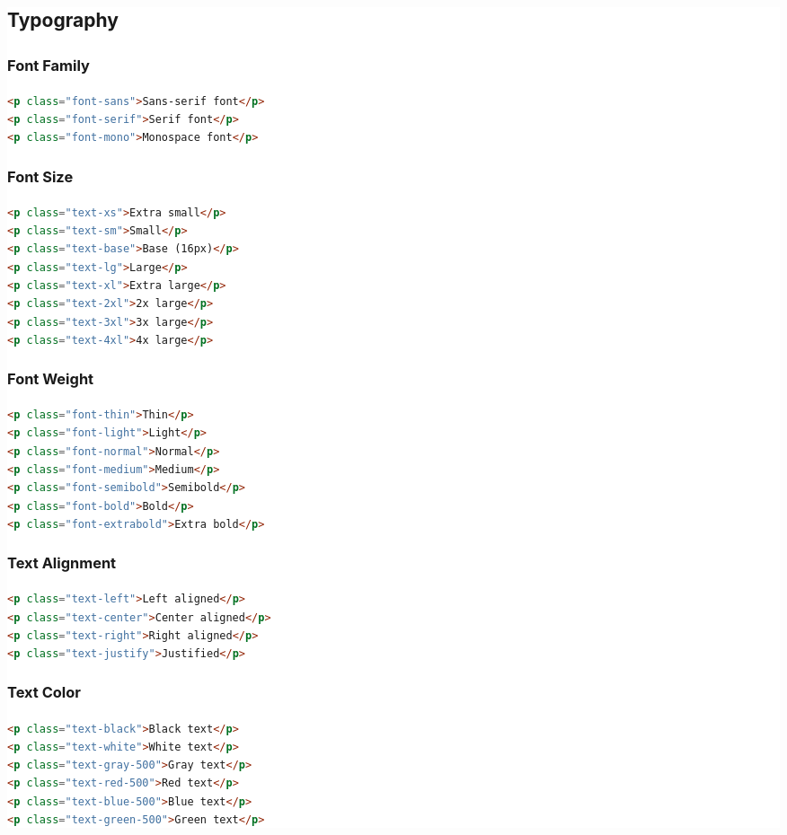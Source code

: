 
## Typography

### Font Family

```html
<p class="font-sans">Sans-serif font</p>
<p class="font-serif">Serif font</p>
<p class="font-mono">Monospace font</p>
```

### Font Size

```html
<p class="text-xs">Extra small</p>
<p class="text-sm">Small</p>
<p class="text-base">Base (16px)</p>
<p class="text-lg">Large</p>
<p class="text-xl">Extra large</p>
<p class="text-2xl">2x large</p>
<p class="text-3xl">3x large</p>
<p class="text-4xl">4x large</p>
```

### Font Weight

```html
<p class="font-thin">Thin</p>
<p class="font-light">Light</p>
<p class="font-normal">Normal</p>
<p class="font-medium">Medium</p>
<p class="font-semibold">Semibold</p>
<p class="font-bold">Bold</p>
<p class="font-extrabold">Extra bold</p>
```

### Text Alignment

```html
<p class="text-left">Left aligned</p>
<p class="text-center">Center aligned</p>
<p class="text-right">Right aligned</p>
<p class="text-justify">Justified</p>
```

### Text Color

```html
<p class="text-black">Black text</p>
<p class="text-white">White text</p>
<p class="text-gray-500">Gray text</p>
<p class="text-red-500">Red text</p>
<p class="text-blue-500">Blue text</p>
<p class="text-green-500">Green text</p>
```
